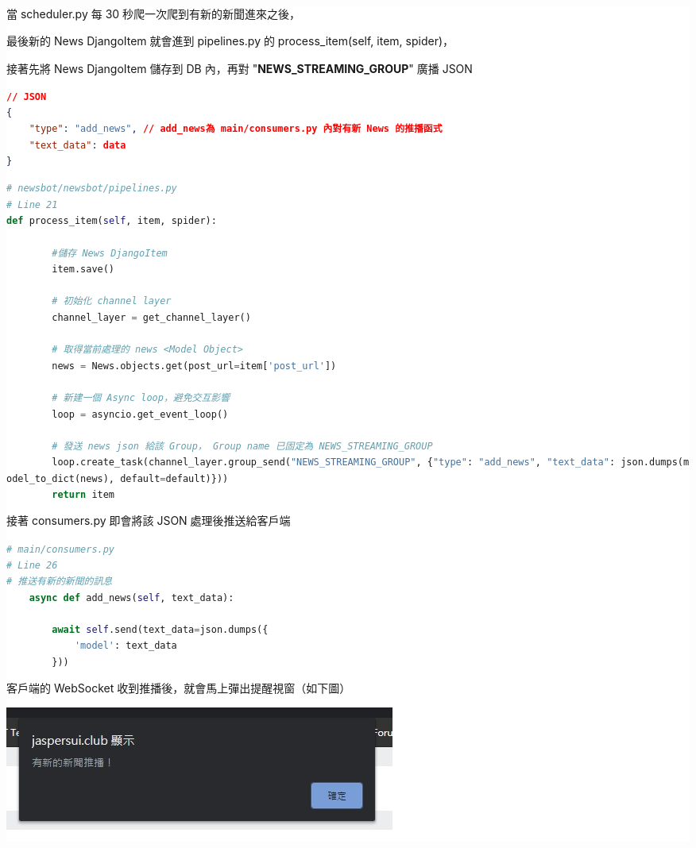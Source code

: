 
當 scheduler.py 每 30 秒爬一次爬到有新的新聞進來之後，

最後新的 News DjangoItem 就會進到 pipelines.py 的 process_item(self, item, spider)，

接著先將 News DjangoItem 儲存到 DB 內，再對 "**NEWS_STREAMING_GROUP**" 廣播 JSON

```JSON
// JSON
{
    "type": "add_news", // add_news為 main/consumers.py 內對有新 News 的推播函式
    "text_data": data
}
```

```Python
# newsbot/newsbot/pipelines.py 
# Line 21
def process_item(self, item, spider):

        #儲存 News DjangoItem
        item.save()

        # 初始化 channel layer
        channel_layer = get_channel_layer()

        # 取得當前處理的 news <Model Object>
        news = News.objects.get(post_url=item['post_url'])
        
        # 新建一個 Async loop，避免交互影響
        loop = asyncio.get_event_loop()

        # 發送 news json 給該 Group， Group name 已固定為 NEWS_STREAMING_GROUP
        loop.create_task(channel_layer.group_send("NEWS_STREAMING_GROUP", {"type": "add_news", "text_data": json.dumps(model_to_dict(news), default=default)}))
        return item
```

接著 consumers.py 即會將該 JSON 處理後推送給客戶端

```Python
# main/consumers.py
# Line 26
# 推送有新的新聞的訊息
    async def add_news(self, text_data):

        await self.send(text_data=json.dumps({
            'model': text_data
        }))
```

客戶端的 WebSocket 收到推播後，就會馬上彈出提醒視窗（如下圖）

![image](scrapy-news/DemoImage/websocket2.jpg)
